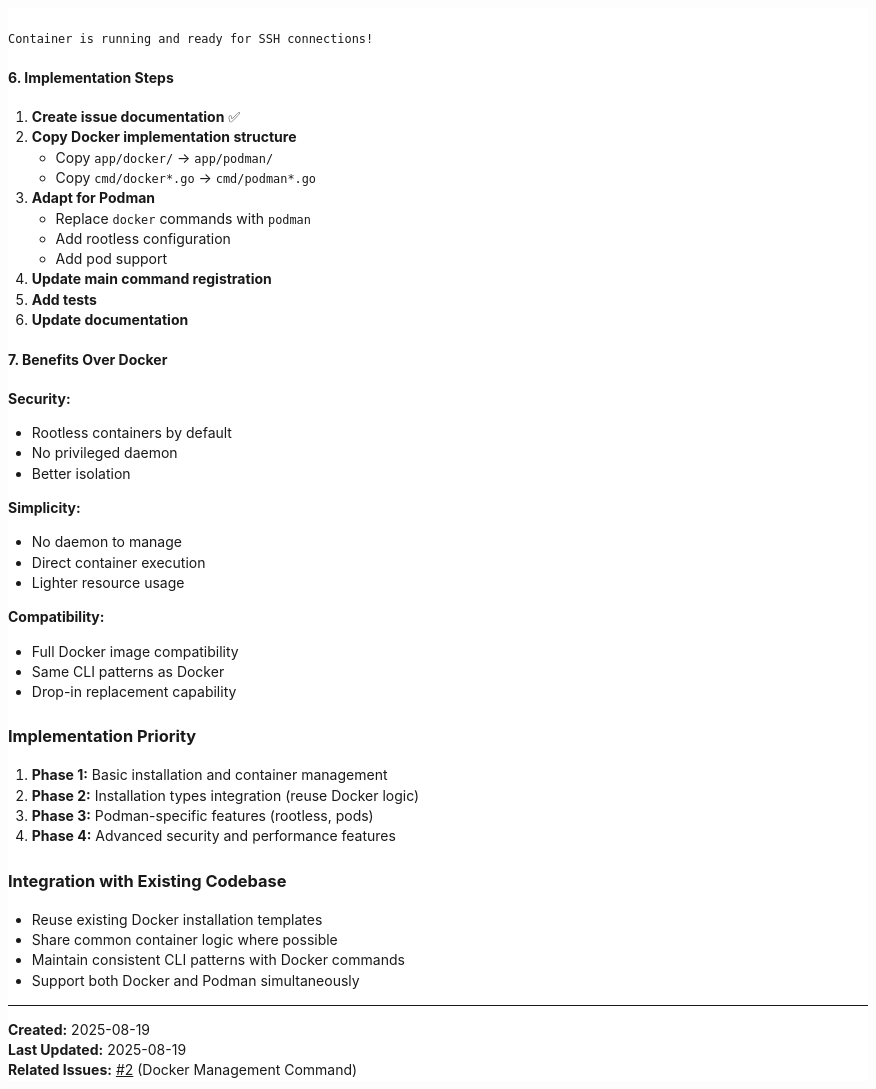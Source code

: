 ```bash

Container is running and ready for SSH connections!
```

#### 6. Implementation Steps

1. **Create issue documentation** ✅
2. **Copy Docker implementation structure**
   - Copy `app/docker/` → `app/podman/`
   - Copy `cmd/docker*.go` → `cmd/podman*.go`
3. **Adapt for Podman**
   - Replace `docker` commands with `podman`
   - Add rootless configuration
   - Add pod support
4. **Update main command registration**
5. **Add tests**
6. **Update documentation**

#### 7. Benefits Over Docker

**Security:**
- Rootless containers by default
- No privileged daemon
- Better isolation

**Simplicity:**
- No daemon to manage
- Direct container execution
- Lighter resource usage

**Compatibility:**
- Full Docker image compatibility
- Same CLI patterns as Docker
- Drop-in replacement capability

### Implementation Priority
1. **Phase 1:** Basic installation and container management
2. **Phase 2:** Installation types integration (reuse Docker logic)
3. **Phase 3:** Podman-specific features (rootless, pods)
4. **Phase 4:** Advanced security and performance features

### Integration with Existing Codebase
- Reuse existing Docker installation templates
- Share common container logic where possible
- Maintain consistent CLI patterns with Docker commands
- Support both Docker and Podman simultaneously

---
**Created:** 2025-08-19  
**Last Updated:** 2025-08-19  
**Related Issues:** [#2](002-docker-management-command.md) (Docker Management Command)
